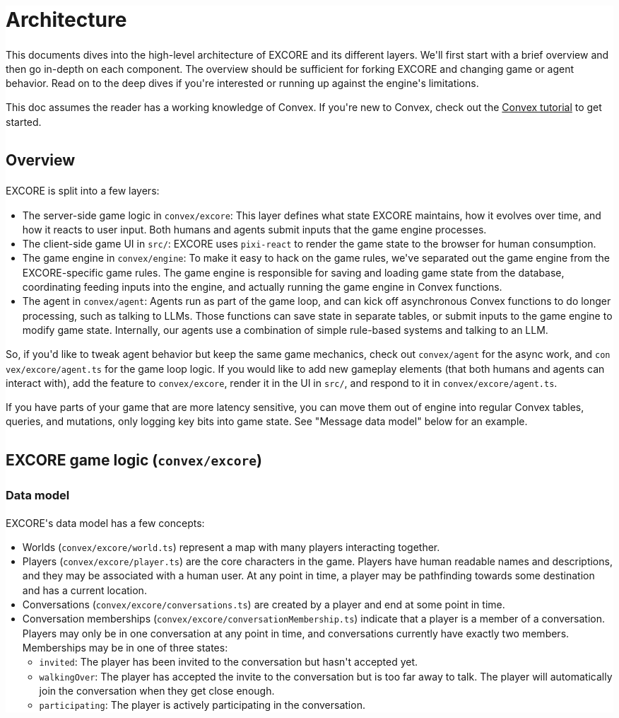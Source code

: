 # Architecture

This documents dives into the high-level architecture of EXCORE and its different layers. We'll
first start with a brief overview and then go in-depth on each component. The overview should
be sufficient for forking EXCORE and changing game or agent behavior. Read on to the deep dives
if you're interested or running up against the engine's limitations.

This doc assumes the reader has a working knowledge of Convex. If you're new to Convex, check out
the [Convex tutorial](https://docs.convex.dev/get-started) to get started.

## Overview

EXCORE is split into a few layers:

- The server-side game logic in `convex/excore`: This layer defines what state EXCORE maintains,
  how it evolves over time, and how it reacts to user input. Both humans and agents submit inputs
  that the game engine processes.
- The client-side game UI in `src/`: EXCORE uses `pixi-react` to render the game state to the
  browser for human consumption.
- The game engine in `convex/engine`: To make it easy to hack on the game rules, we've separated
  out the game engine from the EXCORE-specific game rules. The game engine is responsible for
  saving and loading game state from the database, coordinating feeding inputs into the engine,
  and actually running the game engine in Convex functions.
- The agent in `convex/agent`: Agents run as part of the game loop, and can kick off asynchronous
  Convex functions to do longer processing, such as talking to LLMs. Those functions can save state
  in separate tables, or submit inputs to the game engine to modify game state. Internally, our
  agents use a combination of simple rule-based systems and talking to an LLM.

So, if you'd like to tweak agent behavior but keep the same game mechanics, check out `convex/agent`
for the async work, and `convex/excore/agent.ts` for the game loop logic.
If you would like to add new gameplay elements (that both humans and agents can interact with), add
the feature to `convex/excore`, render it in the UI in `src/`, and respond to it in `convex/excore/agent.ts`.

If you have parts of your game that are more latency sensitive, you can move them out of engine
into regular Convex tables, queries, and mutations, only logging key bits into game state. See
"Message data model" below for an example.

## EXCORE game logic (`convex/excore`)

### Data model

EXCORE's data model has a few concepts:

- Worlds (`convex/excore/world.ts`) represent a map with many players interacting together.
- Players (`convex/excore/player.ts`) are the core characters in the game. Players have human readable names and
  descriptions, and they may be associated with a human user. At any point in time, a player may be pathfinding
  towards some destination and has a current location.
- Conversations (`convex/excore/conversations.ts`) are created by a player and end at some point in time.
- Conversation memberships (`convex/excore/conversationMembership.ts`) indicate that a player is a member
  of a conversation. Players may only be in one conversation at any point in time, and conversations
  currently have exactly two members. Memberships may be in one of three states:
  - `invited`: The player has been invited to the conversation but hasn't accepted yet.
  - `walkingOver`: The player has accepted the invite to the conversation but is too far away to talk. The
    player will automatically join the conversation when they get close enough.
  - `participating`: The player is actively participating in the conversation.

